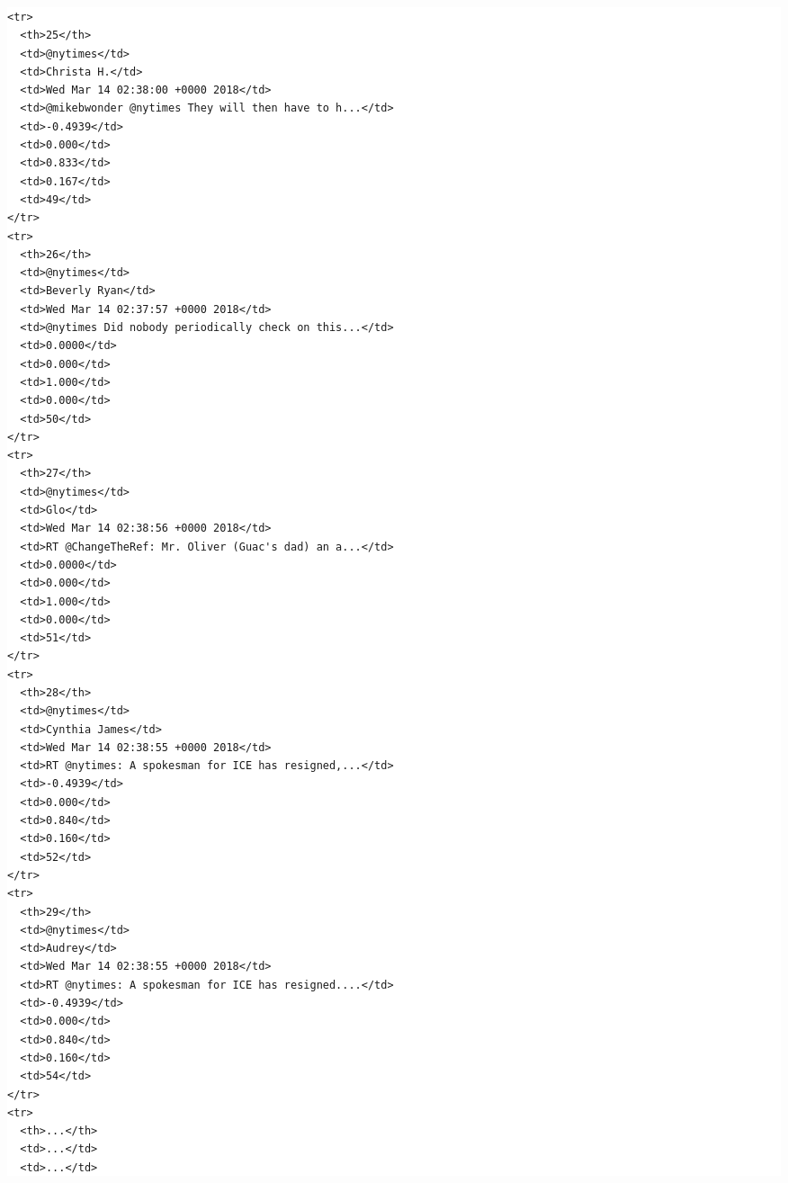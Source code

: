     <tr>
      <th>25</th>
      <td>@nytimes</td>
      <td>Christa H.</td>
      <td>Wed Mar 14 02:38:00 +0000 2018</td>
      <td>@mikebwonder @nytimes They will then have to h...</td>
      <td>-0.4939</td>
      <td>0.000</td>
      <td>0.833</td>
      <td>0.167</td>
      <td>49</td>
    </tr>
    <tr>
      <th>26</th>
      <td>@nytimes</td>
      <td>Beverly Ryan</td>
      <td>Wed Mar 14 02:37:57 +0000 2018</td>
      <td>@nytimes Did nobody periodically check on this...</td>
      <td>0.0000</td>
      <td>0.000</td>
      <td>1.000</td>
      <td>0.000</td>
      <td>50</td>
    </tr>
    <tr>
      <th>27</th>
      <td>@nytimes</td>
      <td>Glo</td>
      <td>Wed Mar 14 02:38:56 +0000 2018</td>
      <td>RT @ChangeTheRef: Mr. Oliver (Guac's dad) an a...</td>
      <td>0.0000</td>
      <td>0.000</td>
      <td>1.000</td>
      <td>0.000</td>
      <td>51</td>
    </tr>
    <tr>
      <th>28</th>
      <td>@nytimes</td>
      <td>Cynthia James</td>
      <td>Wed Mar 14 02:38:55 +0000 2018</td>
      <td>RT @nytimes: A spokesman for ICE has resigned,...</td>
      <td>-0.4939</td>
      <td>0.000</td>
      <td>0.840</td>
      <td>0.160</td>
      <td>52</td>
    </tr>
    <tr>
      <th>29</th>
      <td>@nytimes</td>
      <td>Audrey</td>
      <td>Wed Mar 14 02:38:55 +0000 2018</td>
      <td>RT @nytimes: A spokesman for ICE has resigned....</td>
      <td>-0.4939</td>
      <td>0.000</td>
      <td>0.840</td>
      <td>0.160</td>
      <td>54</td>
    </tr>
    <tr>
      <th>...</th>
      <td>...</td>
      <td>...</td>